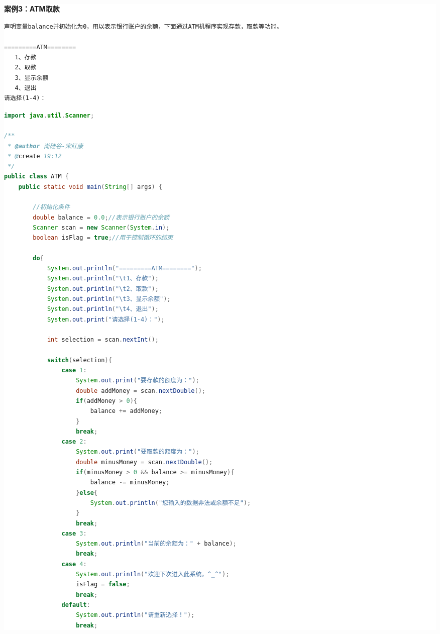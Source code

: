 **案例3：ATM取款**

```
声明变量balance并初始化为0，用以表示银行账户的余额，下面通过ATM机程序实现存款，取款等功能。

=========ATM========
   1、存款
   2、取款
   3、显示余额
   4、退出
请选择(1-4)：
```

```java
import java.util.Scanner;

/**
 * @author 尚硅谷-宋红康
 * @create 19:12
 */
public class ATM {
	public static void main(String[] args) {

		//初始化条件
		double balance = 0.0;//表示银行账户的余额
		Scanner scan = new Scanner(System.in);
		boolean isFlag = true;//用于控制循环的结束

		do{
			System.out.println("=========ATM========");
			System.out.println("\t1、存款");
			System.out.println("\t2、取款");
			System.out.println("\t3、显示余额");
			System.out.println("\t4、退出");
			System.out.print("请选择(1-4)：");

			int selection = scan.nextInt();
			
			switch(selection){
				case 1:
					System.out.print("要存款的额度为：");
					double addMoney = scan.nextDouble();
					if(addMoney > 0){
						balance += addMoney;
					}
					break;
				case 2:
					System.out.print("要取款的额度为：");
					double minusMoney = scan.nextDouble();
					if(minusMoney > 0 && balance >= minusMoney){
						balance -= minusMoney;
					}else{
						System.out.println("您输入的数据非法或余额不足");
					}
					break;
				case 3:
					System.out.println("当前的余额为：" + balance);
					break;
				case 4:
					System.out.println("欢迎下次进入此系统。^_^");
					isFlag = false;
					break;
				default:
					System.out.println("请重新选择！");
					break;	
```